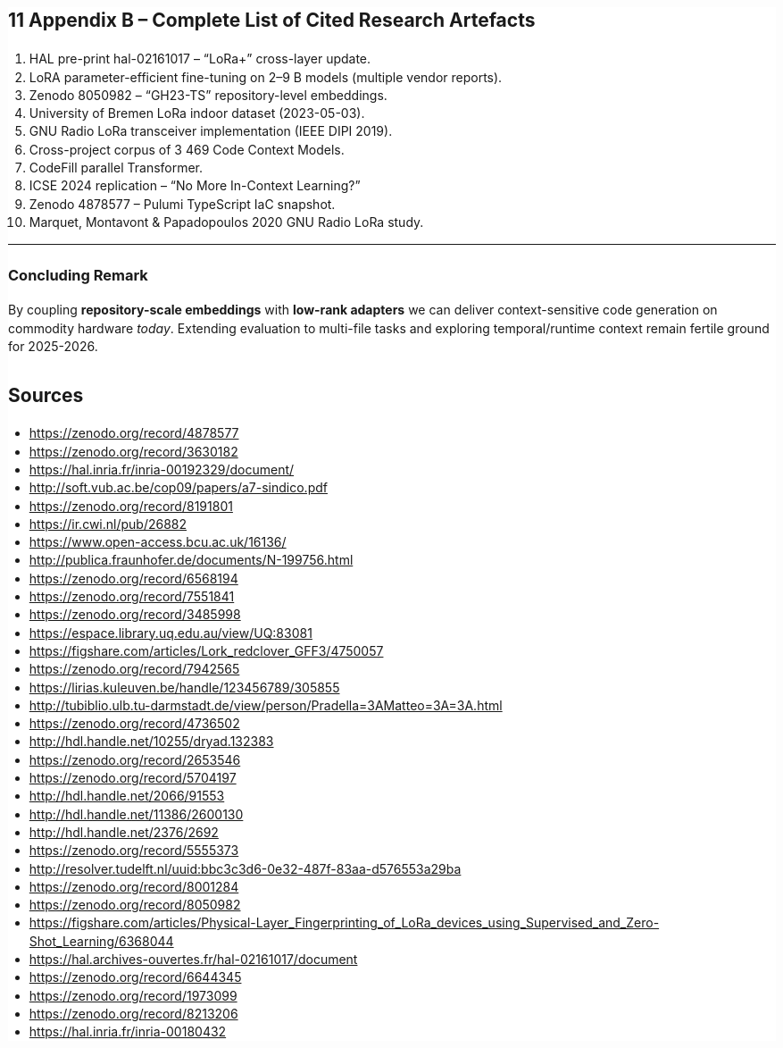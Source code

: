 ## 11  Appendix B – Complete List of Cited Research Artefacts
1. HAL pre-print hal-02161017 – “LoRa+” cross-layer update.  
2. LoRA parameter-efficient fine-tuning on 2–9 B models (multiple vendor reports).  
3. Zenodo 8050982 – “GH23-TS” repository-level embeddings.  
4. University of Bremen LoRa indoor dataset (2023-05-03).  
5. GNU Radio LoRa transceiver implementation (IEEE DIPI 2019).  
6. Cross-project corpus of 3 469 Code Context Models.  
7. CodeFill parallel Transformer.  
8. ICSE 2024 replication – “No More In-Context Learning?”  
9. Zenodo 4878577 – Pulumi TypeScript IaC snapshot.  
10. Marquet, Montavont & Papadopoulos 2020 GNU Radio LoRa study.  

---

### Concluding Remark
By coupling **repository-scale embeddings** with **low-rank adapters** we can deliver context-sensitive code generation on commodity hardware *today*.  Extending evaluation to multi-file tasks and exploring temporal/runtime context remain fertile ground for 2025-2026.


## Sources

- https://zenodo.org/record/4878577
- https://zenodo.org/record/3630182
- https://hal.inria.fr/inria-00192329/document/
- http://soft.vub.ac.be/cop09/papers/a7-sindico.pdf
- https://zenodo.org/record/8191801
- https://ir.cwi.nl/pub/26882
- https://www.open-access.bcu.ac.uk/16136/
- http://publica.fraunhofer.de/documents/N-199756.html
- https://zenodo.org/record/6568194
- https://zenodo.org/record/7551841
- https://zenodo.org/record/3485998
- https://espace.library.uq.edu.au/view/UQ:83081
- https://figshare.com/articles/Lork_redclover_GFF3/4750057
- https://zenodo.org/record/7942565
- https://lirias.kuleuven.be/handle/123456789/305855
- http://tubiblio.ulb.tu-darmstadt.de/view/person/Pradella=3AMatteo=3A=3A.html
- https://zenodo.org/record/4736502
- http://hdl.handle.net/10255/dryad.132383
- https://zenodo.org/record/2653546
- https://zenodo.org/record/5704197
- http://hdl.handle.net/2066/91553
- http://hdl.handle.net/11386/2600130
- http://hdl.handle.net/2376/2692
- https://zenodo.org/record/5555373
- http://resolver.tudelft.nl/uuid:bbc3c3d6-0e32-487f-83aa-d576553a29ba
- https://zenodo.org/record/8001284
- https://zenodo.org/record/8050982
- https://figshare.com/articles/Physical-Layer_Fingerprinting_of_LoRa_devices_using_Supervised_and_Zero-Shot_Learning/6368044
- https://hal.archives-ouvertes.fr/hal-02161017/document
- https://zenodo.org/record/6644345
- https://zenodo.org/record/1973099
- https://zenodo.org/record/8213206
- https://hal.inria.fr/inria-00180432
